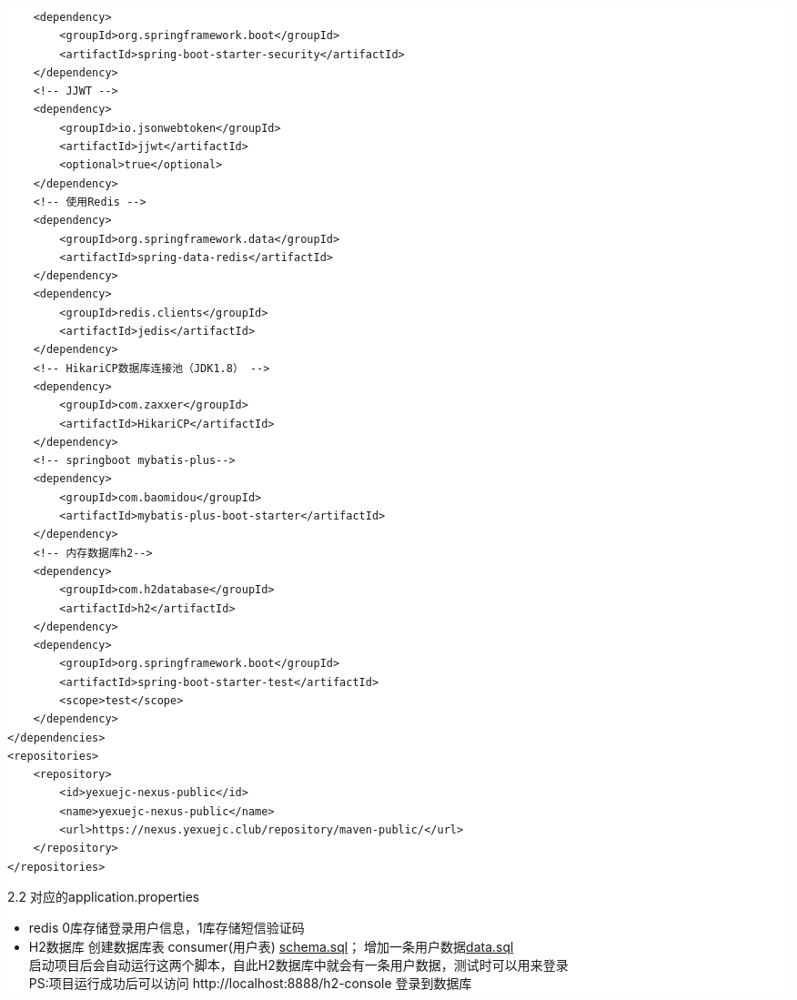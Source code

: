 ```
    <dependency>
        <groupId>org.springframework.boot</groupId>
        <artifactId>spring-boot-starter-security</artifactId>
    </dependency>
    <!-- JJWT -->
    <dependency>
        <groupId>io.jsonwebtoken</groupId>
        <artifactId>jjwt</artifactId>
        <optional>true</optional>
    </dependency>
    <!-- 使用Redis -->
    <dependency>
        <groupId>org.springframework.data</groupId>
        <artifactId>spring-data-redis</artifactId>
    </dependency>
    <dependency>
        <groupId>redis.clients</groupId>
        <artifactId>jedis</artifactId>
    </dependency>
    <!-- HikariCP数据库连接池（JDK1.8） -->
    <dependency>
        <groupId>com.zaxxer</groupId>
        <artifactId>HikariCP</artifactId>
    </dependency>
    <!-- springboot mybatis-plus-->
    <dependency>
        <groupId>com.baomidou</groupId>
        <artifactId>mybatis-plus-boot-starter</artifactId>
    </dependency>
    <!-- 内存数据库h2-->
    <dependency>
        <groupId>com.h2database</groupId>
        <artifactId>h2</artifactId>
    </dependency>
    <dependency>
        <groupId>org.springframework.boot</groupId>
        <artifactId>spring-boot-starter-test</artifactId>
        <scope>test</scope>
    </dependency>
</dependencies>
<repositories>
    <repository>
        <id>yexuejc-nexus-public</id>
        <name>yexuejc-nexus-public</name>
        <url>https://nexus.yexuejc.club/repository/maven-public/</url>
    </repository>
</repositories>
```

2.2 对应的application.properties<br/>
* redis 0库存储登录用户信息，1库存储短信验证码
* H2数据库 创建数据库表 consumer(用户表) [schema.sql](../yexuejc-springboot-base/src/test/resources/db/schema.sql)；
增加一条用户数据[data.sql](../yexuejc-springboot-base/src/test/resources/db/data.sql)
<br/>启动项目后会自动运行这两个脚本，自此H2数据库中就会有一条用户数据，测试时可以用来登录
<br/>PS:项目运行成功后可以访问 http://localhost:8888/h2-console 登录到数据库
